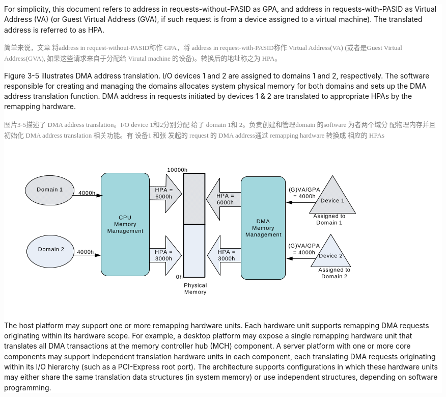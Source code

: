 For simplicity, this document refers to address in requests-without-PASID 
as GPA, and address in requests-with-PASID as Virtual Address
(VA) (or Guest Virtual Address (GVA), if such request is from
a device assigned to a virtual machine). The translated address
is referred to as HPA.

<font color=gray face="黑体" size=2>
简单来说，文章 将address in request-without-PASID称作
GPA，将 address in request-with-PASID称作 Virtual Address(VA)
(或者是Guest Virtual Address(GVA), 如果这些请求来自于分配给
Virutal machine 的设备)。转换后的地址称之为 HPA。
</font>

Figure 3-5 illustrates DMA address translation. I/O devices 
1 and 2 are assigned to domains 1 and 2, respectively. The 
software responsible for creating and managing the domains 
allocates system physical memory for both domains and sets up 
the DMA address translation function. DMA address in requests
initiated by devices 1 & 2 are translated to appropriate HPAs
by the remapping hardware. 

<font color=gray face="黑体" size=2>
图片3-5描述了 DMA address translation。I/O device 1和2分别分配
给了 domain 1和 2。负责创建和管理domain 的software 为者两个域分
配物理内存并且初始化 DMA address translation 相关功能。有 设备1 
和张 发起的 request 的 DMA address通过 remapping hardware 转换成
相应的 HPAs
</font>

![Figure 3-5](pic/Figure-3-5.png)

The host platform may support one or more remapping hardware 
units. Each hardware unit supports remapping DMA requests 
originating within its hardware scope. For example, a desktop
platform may expose a single remapping hardware unit that 
translates all DMA transactions at the memory controller hub 
(MCH) component. A server platform with one or more core 
components may support independent translation hardware units
in each component, each translating DMA requests originating 
within its I/O hierarchy (such as a PCI-Express root port). 
The architecture supports configurations in which these hardware
units may either share the same translation data structures 
(in system memory) or use independent structures, depending on 
software programming.
